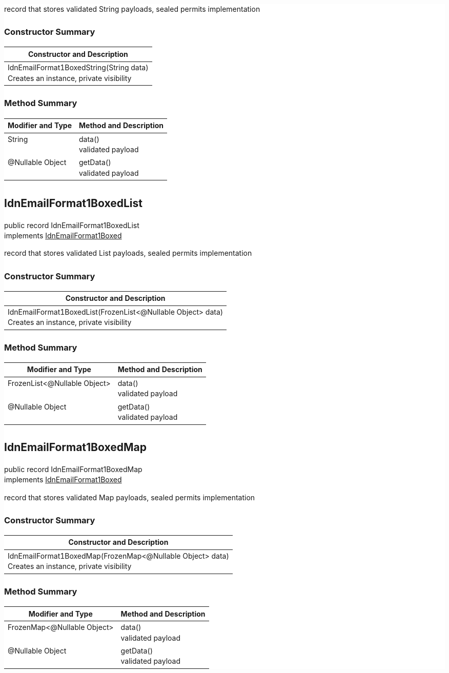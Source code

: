 record that stores validated String payloads, sealed permits implementation

### Constructor Summary
| Constructor and Description |
| --------------------------- |
| IdnEmailFormat1BoxedString(String data)<br>Creates an instance, private visibility |

### Method Summary
| Modifier and Type | Method and Description |
| ----------------- | ---------------------- |
| String | data()<br>validated payload |
| @Nullable Object | getData()<br>validated payload |

## IdnEmailFormat1BoxedList
public record IdnEmailFormat1BoxedList<br>
implements [IdnEmailFormat1Boxed](#idnemailformat1boxed)

record that stores validated List payloads, sealed permits implementation

### Constructor Summary
| Constructor and Description |
| --------------------------- |
| IdnEmailFormat1BoxedList(FrozenList<@Nullable Object> data)<br>Creates an instance, private visibility |

### Method Summary
| Modifier and Type | Method and Description |
| ----------------- | ---------------------- |
| FrozenList<@Nullable Object> | data()<br>validated payload |
| @Nullable Object | getData()<br>validated payload |

## IdnEmailFormat1BoxedMap
public record IdnEmailFormat1BoxedMap<br>
implements [IdnEmailFormat1Boxed](#idnemailformat1boxed)

record that stores validated Map payloads, sealed permits implementation

### Constructor Summary
| Constructor and Description |
| --------------------------- |
| IdnEmailFormat1BoxedMap(FrozenMap<@Nullable Object> data)<br>Creates an instance, private visibility |

### Method Summary
| Modifier and Type | Method and Description |
| ----------------- | ---------------------- |
| FrozenMap<@Nullable Object> | data()<br>validated payload |
| @Nullable Object | getData()<br>validated payload |
